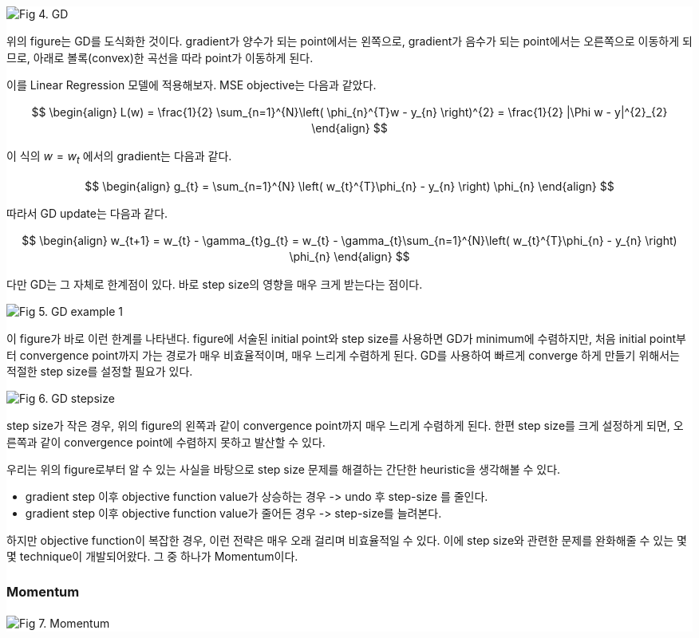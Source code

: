 ![Fig 4. GD](pic/chap2/2-4.png)  

위의 figure는 GD를 도식화한 것이다. gradient가 양수가 되는 point에서는 왼쪽으로, gradient가 음수가 되는 point에서는 오른쪽으로 이동하게 되므로, 아래로 볼록(convex)한 곡선을 따라 point가 이동하게 된다.  

이를 Linear Regression 모델에 적용해보자. MSE objective는 다음과 같았다.  

$$
\begin{align}
L(w) = \frac{1}{2} \sum_{n=1}^{N}\left( \phi_{n}^{T}w - y_{n} \right)^{2} = \frac{1}{2} |\Phi w - y|^{2}_{2}
\end{align}
$$

이 식의 $w = w_{t}$ 에서의 gradient는 다음과 같다.  

$$
\begin{align}
g_{t} = \sum_{n=1}^{N} \left( w_{t}^{T}\phi_{n} - y_{n} \right) \phi_{n}
\end{align}
$$

따라서 GD update는 다음과 같다.  

$$
\begin{align}
w_{t+1} = w_{t} - \gamma_{t}g_{t} = w_{t} - \gamma_{t}\sum_{n=1}^{N}\left( w_{t}^{T}\phi_{n} - y_{n} \right) \phi_{n}
\end{align}
$$

다만 GD는 그 자체로 한계점이 있다. 바로 step size의 영향을 매우 크게 받는다는 점이다.  

![Fig 5. GD example 1](pic/chap2/2-5.png)  

이 figure가 바로 이런 한계를 나타낸다. figure에 서술된 initial point와 step size를 사용하면 GD가 minimum에 수렴하지만, 처음 initial point부터 convergence point까지 가는 경로가 매우 비효율적이며, 매우 느리게 수렴하게 된다. GD를 사용하여 빠르게 converge 하게 만들기 위해서는 적절한 step size를 설정할 필요가 있다.  

![Fig 6. GD stepsize](pic/chap2/2-6.png)  

step size가 작은 경우, 위의 figure의 왼쪽과 같이 convergence point까지 매우 느리게 수렴하게 된다. 한편 step size를 크게 설정하게 되면, 오른쪽과 같이 convergence point에 수렴하지 못하고 발산할 수 있다.  

우리는 위의 figure로부터 알 수 있는 사실을 바탕으로 step size 문제를 해결하는 간단한 heuristic을 생각해볼 수 있다.  

- gradient step 이후 objective function value가 상승하는 경우 -> undo 후 step-size 를 줄인다.  
- gradient step 이후 objective function value가 줄어든 경우 -> step-size를 늘려본다.  

하지만 objective function이 복잡한 경우, 이런 전략은 매우 오래 걸리며 비효율적일 수 있다. 이에 step size와 관련한 문제를 완화해줄 수 있는 몇몇 technique이 개발되어왔다. 그 중 하나가 Momentum이다.  

### Momentum  

![Fig 7. Momentum](pic/chap2/2-7.jpg)  
